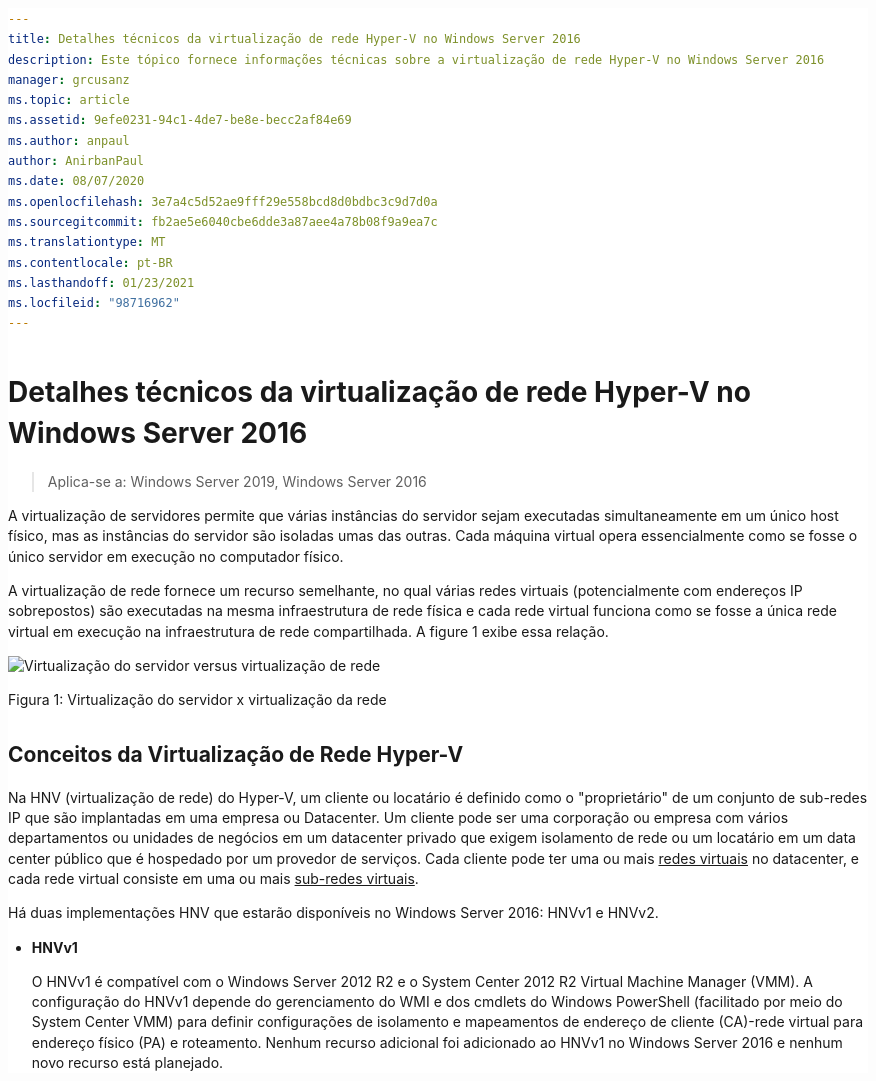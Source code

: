 ```yaml
---
title: Detalhes técnicos da virtualização de rede Hyper-V no Windows Server 2016
description: Este tópico fornece informações técnicas sobre a virtualização de rede Hyper-V no Windows Server 2016
manager: grcusanz
ms.topic: article
ms.assetid: 9efe0231-94c1-4de7-be8e-becc2af84e69
ms.author: anpaul
author: AnirbanPaul
ms.date: 08/07/2020
ms.openlocfilehash: 3e7a4c5d52ae9fff29e558bcd8d0bdbc3c9d7d0a
ms.sourcegitcommit: fb2ae5e6040cbe6dde3a87aee4a78b08f9a9ea7c
ms.translationtype: MT
ms.contentlocale: pt-BR
ms.lasthandoff: 01/23/2021
ms.locfileid: "98716962"
---
```

# <a name="hyper-v-network-virtualization-technical-details-in-windows-server-2016"></a>Detalhes técnicos da virtualização de rede Hyper-V no Windows Server 2016

>Aplica-se a: Windows Server 2019, Windows Server 2016

A virtualização de servidores permite que várias instâncias do servidor sejam executadas simultaneamente em um único host físico, mas as instâncias do servidor são isoladas umas das outras. Cada máquina virtual opera essencialmente como se fosse o único servidor em execução no computador físico.

A virtualização de rede fornece um recurso semelhante, no qual várias redes virtuais (potencialmente com endereços IP sobrepostos) são executadas na mesma infraestrutura de rede física e cada rede virtual funciona como se fosse a única rede virtual em execução na infraestrutura de rede compartilhada. A figure 1 exibe essa relação.

![Virtualização do servidor versus virtualização de rede](../../../media/hyper-v-network-virtualization-technical-details-in-windows-server/VNetF1.gif)

Figura 1: Virtualização do servidor x virtualização da rede

## <a name="hyper-v-network-virtualization-concepts"></a>Conceitos da Virtualização de Rede Hyper-V
Na HNV (virtualização de rede) do Hyper-V, um cliente ou locatário é definido como o "proprietário" de um conjunto de sub-redes IP que são implantadas em uma empresa ou Datacenter. Um cliente pode ser uma corporação ou empresa com vários departamentos ou unidades de negócios em um datacenter privado que exigem isolamento de rede ou um locatário em um data center público que é hospedado por um provedor de serviços. Cada cliente pode ter uma ou mais [redes virtuais](#VirtualNetworks) no datacenter, e cada rede virtual consiste em uma ou mais [sub-redes virtuais](#VirtualSubnets).

Há duas implementações HNV que estarão disponíveis no Windows Server 2016: HNVv1 e HNVv2.

-   **HNVv1**

    O HNVv1 é compatível com o Windows Server 2012 R2 e o System Center 2012 R2 Virtual Machine Manager (VMM). A configuração do HNVv1 depende do gerenciamento do WMI e dos cmdlets do Windows PowerShell (facilitado por meio do System Center VMM) para definir configurações de isolamento e mapeamentos de endereço de cliente (CA)-rede virtual para endereço físico (PA) e roteamento. Nenhum recurso adicional foi adicionado ao HNVv1 no Windows Server 2016 e nenhum novo recurso está planejado.
